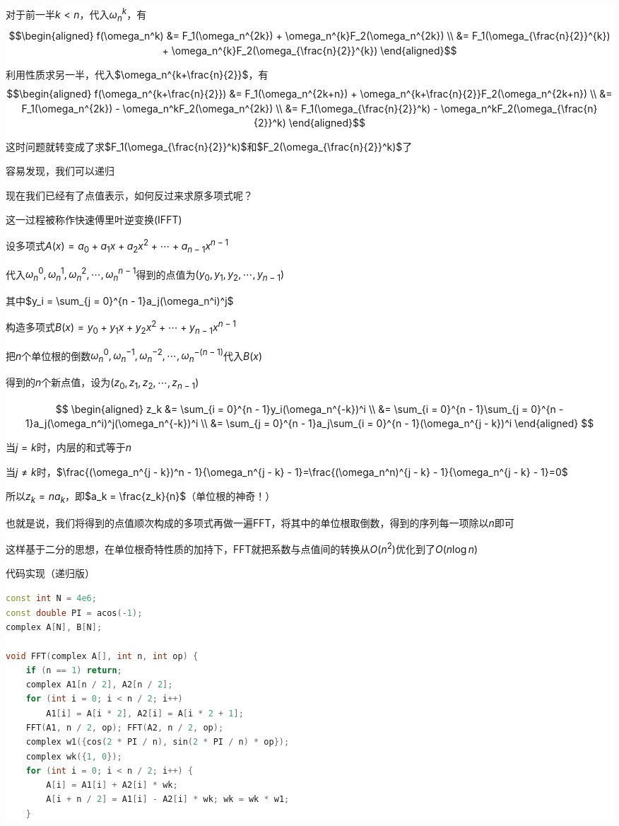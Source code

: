 对于前一半$k < n$，代入$\omega_n^k$，有
$$\begin{aligned}
    f(\omega_n^k) &= F_1(\omega_n^{2k}) + \omega_n^{k}F_2(\omega_n^{2k}) \\
                  &= F_1(\omega_{\frac{n}{2}}^{k}) + \omega_n^{k}F_2(\omega_{\frac{n}{2}}^{k})
\end{aligned}$$

利用性质求另一半，代入$\omega_n^{k+\frac{n}{2}}$，有
$$\begin{aligned}
    f(\omega_n^{k+\frac{n}{2}}) &= F_1(\omega_n^{2k+n}) + \omega_n^{k+\frac{n}{2}}F_2(\omega_n^{2k+n}) \\
                                &= F_1(\omega_n^{2k}) - \omega_n^kF_2(\omega_n^{2k}) \\
                                &= F_1(\omega_{\frac{n}{2}}^k) - \omega_n^kF_2(\omega_{\frac{n}{2}}^k)
\end{aligned}$$

这时问题就转变成了求$F_1(\omega_{\frac{n}{2}}^k)$和$F_2(\omega_{\frac{n}{2}}^k)$了

容易发现，我们可以递归

现在我们已经有了点值表示，如何反过来求原多项式呢？

这一过程被称作快速傅里叶逆变换(IFFT)

设多项式$A(x)=a_0 + a_1x + a_2x^2 + \cdots + a_{n - 1}x^{n - 1}$

代入$\omega_n^0, \omega_n^1, \omega_n^2, \cdots, \omega_n^{n - 1}$得到的点值为$(y_0, y_1, y_2, \cdots, y_{n - 1})$

其中$y_i = \sum_{j = 0}^{n - 1}a_j(\omega_n^i)^j$

构造多项式$B(x)=y_0 + y_1x + y_2x^2 + \cdots + y_{n - 1}x^{n - 1}$

把$n$个单位根的倒数$\omega_n^0, \omega_n^{-1}, \omega_n^{-2}, \cdots, \omega_n^{-(n - 1)}$代入$B(x)$

得到的$n$个新点值，设为$(z_0, z_1, z_2, \cdots, z_{n - 1})$

$$
\begin{aligned}
    z_k &= \sum_{i = 0}^{n - 1}y_i(\omega_n^{-k})^i \\
        &= \sum_{i = 0}^{n - 1}\sum_{j = 0}^{n - 1}a_j(\omega_n^i)^j(\omega_n^{-k})^i \\
        &= \sum_{j = 0}^{n - 1}a_j\sum_{i = 0}^{n - 1}(\omega_n^{j - k})^i
\end{aligned}
$$

当$j = k$时，内层的和式等于$n$

当$j \neq k$时，$\frac{(\omega_n^{j - k})^n - 1}{\omega_n^{j - k} - 1}=\frac{(\omega_n^n)^{j - k} - 1}{\omega_n^{j - k} - 1}=0$

所以$z_k = na_k$，即$a_k = \frac{z_k}{n}$（单位根的神奇！）

也就是说，我们将得到的点值顺次构成的多项式再做一遍FFT，将其中的单位根取倒数，得到的序列每一项除以$n$即可

这样基于二分的思想，在单位根奇特性质的加持下，FFT就把系数与点值间的转换从$O(n^2)$优化到了$O(n\log n)$

代码实现（递归版）
```cpp
const int N = 4e6;
const double PI = acos(-1);
complex A[N], B[N];

void FFT(complex A[], int n, int op) {
    if (n == 1) return;
    complex A1[n / 2], A2[n / 2];
    for (int i = 0; i < n / 2; i++)
        A1[i] = A[i * 2], A2[i] = A[i * 2 + 1];
    FFT(A1, n / 2, op); FFT(A2, n / 2, op);
    complex w1({cos(2 * PI / n), sin(2 * PI / n) * op});
    complex wk({1, 0});
    for (int i = 0; i < n / 2; i++) {
        A[i] = A1[i] + A2[i] * wk;
        A[i + n / 2] = A1[i] - A2[i] * wk; wk = wk * w1;
    }
```